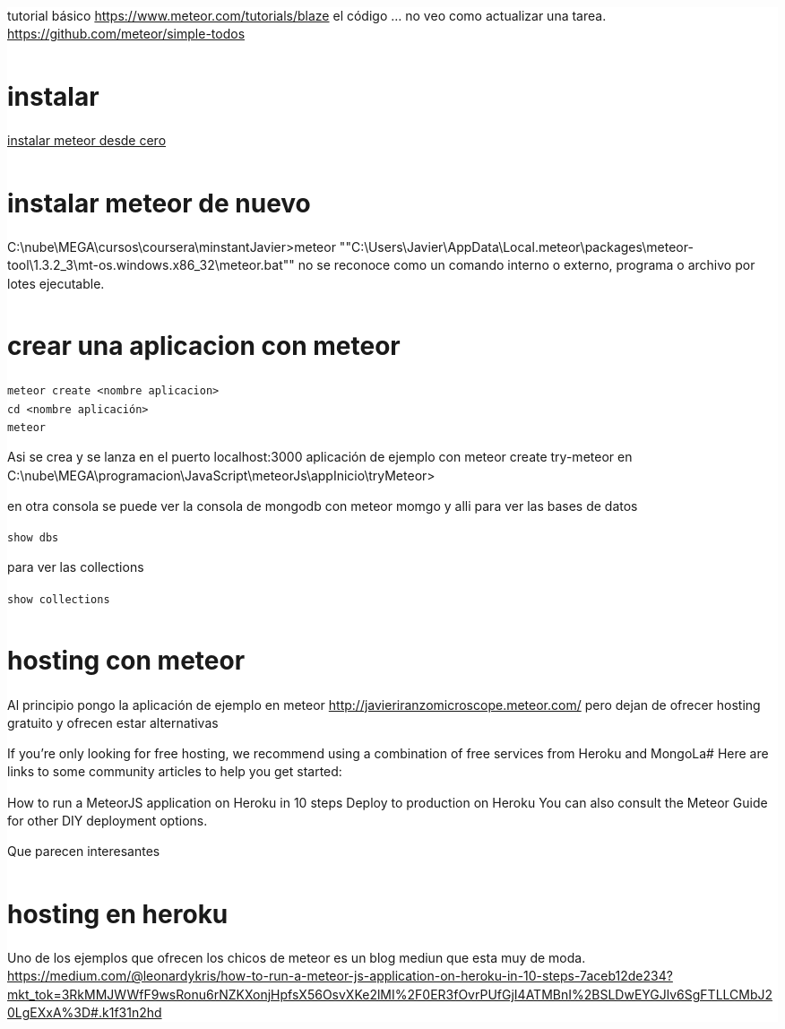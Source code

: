 tutorial básico 
https://www.meteor.com/tutorials/blaze
el código … no veo como actualizar una tarea.
https://github.com/meteor/simple-todos
# instalar 
[instalar meteor desde cero](instalarMeteor.html)
# instalar meteor de nuevo 
C:\nube\MEGA\cursos\coursera\minstantJavier>meteor
""C:\Users\Javier\AppData\Local\.meteor\\packages\meteor-tool\1.3.2_3\mt-os.windows.x86_32\meteor.bat"" no se reconoce como un comando interno o externo,
programa o archivo por lotes ejecutable.

# crear una aplicacion con meteor
````
meteor create <nombre aplicacion>
cd <nombre aplicación> 
meteor
````
Asi se crea y se lanza en el puerto localhost:3000
aplicación de ejemplo con 
meteor create try-meteor en 
C:\nube\MEGA\programacion\JavaScript\meteorJs\appInicio\tryMeteor>

en otra consola se puede ver la consola de mongodb con 
meteor momgo
y alli para ver las bases de datos 
```
show dbs
```  
para ver las collections
```
show collections 
```

# hosting con meteor
Al principio pongo la aplicación de ejemplo en meteor 
http://javieriranzomicroscope.meteor.com/
pero dejan de ofrecer hosting gratuito y ofrecen estar alternativas

If you’re only looking for free hosting, we recommend using a combination of free services from Heroku and MongoLa# Here are links to some community articles to help you get started:

How to run a MeteorJS application on Heroku in 10 steps
Deploy to production on Heroku
You can also consult the Meteor Guide for other DIY deployment options.

Que parecen interesantes

# hosting en heroku
Uno de los ejemplos que ofrecen los chicos de meteor es un blog mediun que esta muy de moda.
https://medium.com/@leonardykris/how-to-run-a-meteor-js-application-on-heroku-in-10-steps-7aceb12de234?mkt_tok=3RkMMJWWfF9wsRonu6rNZKXonjHpfsX56OsvXKe2lMI%2F0ER3fOvrPUfGjI4ATMBnI%2BSLDwEYGJlv6SgFTLLCMbJ20LgEXxA%3D#.k1f31n2hd
